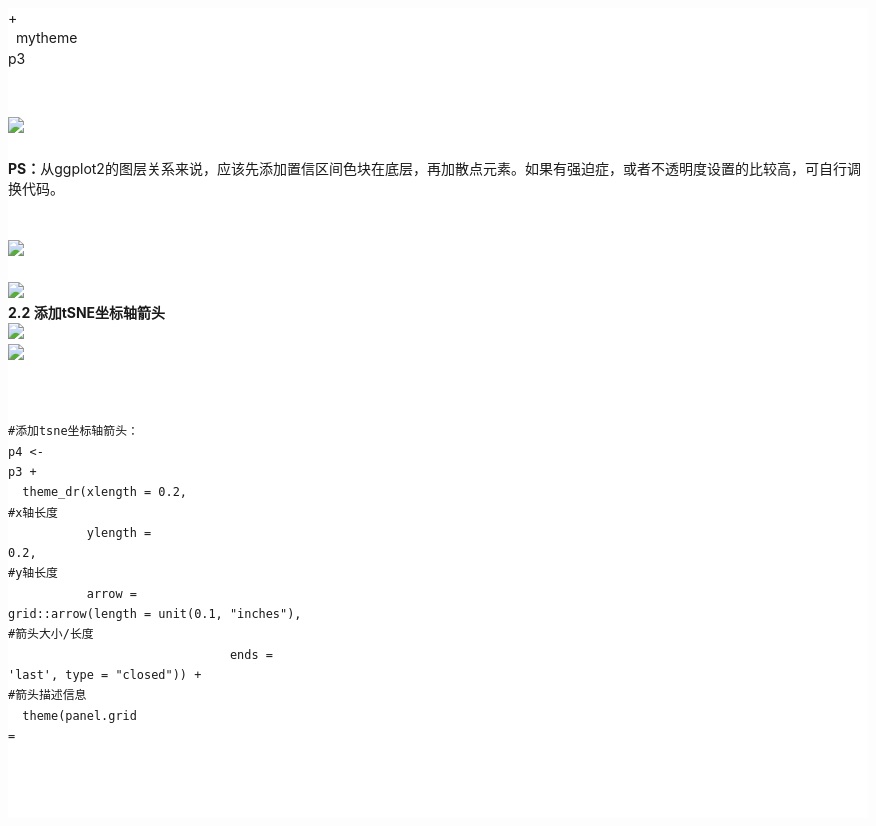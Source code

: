 +<br mpa-from-tpl="t">  <span>mytheme</span><br mpa-from-tpl="t"><span>p3</span></code></pre></section><p><br></p><section><img data-ratio="0.7462962962962963" data-src="https://mmbiz.qpic.cn/sz_mmbiz_png/tgUVxVRjT6mWSqM9yWHgsMREhWAz1DTVbpceBJ6xmVzB0sOV3EvHUh1a9N486icI1CickkX8o139gQPjakrrLPIg/640?wx_fmt=png" data-type="png" data-w="1080" src="https://mmbiz.qpic.cn/sz_mmbiz_png/tgUVxVRjT6mWSqM9yWHgsMREhWAz1DTVbpceBJ6xmVzB0sOV3EvHUh1a9N486icI1CickkX8o139gQPjakrrLPIg/640?wx_fmt=png"></section><section><br></section><section><strong><span>PS：</span></strong><span>从ggplot2的图层关系来说，应该先添加置信区间色块在底层，再加散点元素。如果有强迫症，或者不透明度设置的比较高，可自行调换代码。</span></section><section><span><br></span></section><section><span><br></span></section><section data-mpa-template="t" mpa-from-tpl="t"><section data-mid="" mpa-from-tpl="t"><section data-mid="" mpa-from-tpl="t"><section data-mid="" mpa-from-tpl="t"><section data-mid="" mpa-from-tpl="t"><img data-ratio="1" data-w="12" data-src="https://mmbiz.qpic.cn/mmbiz_png/GSKggEmeRuUibZxxUXibSicEmX24yld0hibxa3YnVk96SuNa1r6uZVRlqPlPibAWib4ibw4cTFC8w2BFVjooibQrWOn2aw/640?wx_fmt=png&amp;wxfrom=5&amp;wx_lazy=1&amp;wx_co=1" src="https://mmbiz.qpic.cn/mmbiz_png/GSKggEmeRuUibZxxUXibSicEmX24yld0hibxa3YnVk96SuNa1r6uZVRlqPlPibAWib4ibw4cTFC8w2BFVjooibQrWOn2aw/640?wx_fmt=png&amp;wxfrom=5&amp;wx_lazy=1&amp;wx_co=1"></section><section data-mid="" mpa-from-tpl="t"><br mpa-from-tpl="t"></section></section><section data-mid="" mpa-from-tpl="t"><section data-mid="" mpa-from-tpl="t"><section data-mid="" mpa-from-tpl="t"><img data-ratio="1.6666666666666667" data-w="12" data-src="https://mmbiz.qpic.cn/mmbiz_png/HmcmGhhubDesrH2ndkvrQyXWicAtXBo7N9WUzEAkzwmpicQh147qDLG29wnw8nqegAwTlyazWoicia5ZMbVGHZYGyQ/640?wx_fmt=png&amp;wxfrom=5&amp;wx_lazy=1&amp;wx_co=1" src="https://mmbiz.qpic.cn/mmbiz_png/HmcmGhhubDesrH2ndkvrQyXWicAtXBo7N9WUzEAkzwmpicQh147qDLG29wnw8nqegAwTlyazWoicia5ZMbVGHZYGyQ/640?wx_fmt=png&amp;wxfrom=5&amp;wx_lazy=1&amp;wx_co=1"></section><section data-mid="" mpa-from-tpl="t"><section mpa-from-tpl="t"><strong mpa-from-tpl="t"></strong><strong mpa-from-tpl="t"><span>2.2 添加tSNE坐标轴箭头</span></strong></section></section><section data-mid="" mpa-from-tpl="t"><img data-ratio="1.6666666666666667" data-w="12" data-src="https://mmbiz.qpic.cn/mmbiz_png/UDvYDXWMoLYEPWA4tYHODyxmlgFokQf5LjeIqK6Tfk2OVsOhxicab9zjOCqO56RPDvCFMk4MqQ4icTnXyzVcFzog/640?wx_fmt=png&amp;wxfrom=5&amp;wx_lazy=1&amp;wx_co=1" src="https://mmbiz.qpic.cn/mmbiz_png/UDvYDXWMoLYEPWA4tYHODyxmlgFokQf5LjeIqK6Tfk2OVsOhxicab9zjOCqO56RPDvCFMk4MqQ4icTnXyzVcFzog/640?wx_fmt=png&amp;wxfrom=5&amp;wx_lazy=1&amp;wx_co=1"></section></section></section><section data-mid="" mpa-from-tpl="t"><img data-ratio="1.1666666666666667" data-src="https://mmbiz.qpic.cn/mmbiz_png/XbuJkiaNveFR8A9Ckj5e3wd3aoolXlO6hvkyTkAnuzk2427fBxib3wl8QyFia7cSJc3Br7aVrJLiaszlxBsuLZy4Xg/640?wx_fmt=png&amp;wxfrom=5&amp;wx_lazy=1&amp;wx_co=1" data-w="12" src="https://mmbiz.qpic.cn/mmbiz_png/XbuJkiaNveFR8A9Ckj5e3wd3aoolXlO6hvkyTkAnuzk2427fBxib3wl8QyFia7cSJc3Br7aVrJLiaszlxBsuLZy4Xg/640?wx_fmt=png&amp;wxfrom=5&amp;wx_lazy=1&amp;wx_co=1"></section></section></section></section><section><br></section><section><br></section><section data-mpa-preserve-tpl-color="t" data-mpa-template="t" mpa-preserve="t" mpa-from-tpl="t"><pre><code><span>#添加tsne坐标轴箭头：</span><br mpa-from-tpl="t"><span>p4</span> &lt;- p3 +<br mpa-from-tpl="t">  <span>theme_dr</span>(xlength = 0.2, <span>#x轴长度</span><br mpa-from-tpl="t">           <span>ylength</span> = 0.2, <span>#y轴长度</span><br mpa-from-tpl="t">           <span>arrow</span> = grid::arrow(length = unit(0.1, <span>"inches"</span>), <span>#箭头大小/长度</span><br mpa-from-tpl="t">                               <span>ends</span> = 'last', type = <span>"closed"</span>)) + <span>#箭头描述信息</span><br mpa-from-tpl="t">  <span>theme</span>(panel.grid =